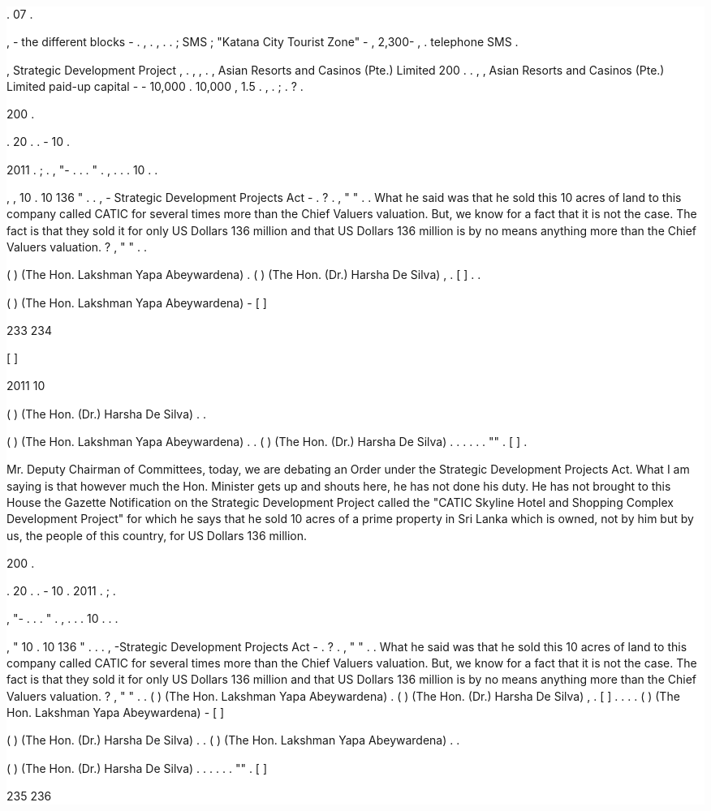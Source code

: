 . 07 .

, - the different blocks - . , . , . . ; SMS ; "Katana City Tourist Zone" - , 2,300- , . telephone SMS .

, Strategic Development Project , . , , . , Asian Resorts and Casinos (Pte.) Limited 200 . . , , Asian Resorts and Casinos (Pte.) Limited paid-up capital - - 10,000 . 10,000 , 1.5 . , . ; . ? .

200 .

. 20 . . - 10 .

2011 . ; . , "- . . . " . , . . . 10 . .

, , 10 . 10 136 " . . , - Strategic Development Projects Act - . ? . , " " . . What he said was that he sold this 10 acres of land to this company called CATIC for several times more than the Chief Valuers valuation. But, we know for a fact that it is not the case. The fact is that they sold it for only US Dollars 136 million and that US Dollars 136 million is by no means anything more than the Chief Valuers valuation. ? , " " . .

( ) (The Hon. Lakshman Yapa Abeywardena) . ( ) (The Hon. (Dr.) Harsha De Silva) , . [ ] . .

( ) (The Hon. Lakshman Yapa Abeywardena) - [ ]

233 234

[ ]

2011 10

( ) (The Hon. (Dr.) Harsha De Silva) . .

( ) (The Hon. Lakshman Yapa Abeywardena) . . ( ) (The Hon. (Dr.) Harsha De Silva) . . . . . . "" . [ ] .

Mr. Deputy Chairman of Committees, today, we are debating an Order under the Strategic Development Projects Act. What I am saying is that however much the Hon. Minister gets up and shouts here, he has not done his duty. He has not brought to this House the Gazette Notification on the Strategic Development Project called the "CATIC Skyline Hotel and Shopping Complex Development Project" for which he says that he sold 10 acres of a prime property in Sri Lanka which is owned, not by him but by us, the people of this country, for US Dollars 136 million.

200 .

. 20 . . - 10 . 2011 . ; .

, "- . . . " . , . . . 10 . . .

, " 10 . 10 136 " . . . , -Strategic Development Projects Act - . ? . , " " . . What he said was that he sold this 10 acres of land to this company called CATIC for several times more than the Chief Valuers valuation. But, we know for a fact that it is not the case. The fact is that they sold it for only US Dollars 136 million and that US Dollars 136 million is by no means anything more than the Chief Valuers valuation. ? , " " . . ( ) (The Hon. Lakshman Yapa Abeywardena) . ( ) (The Hon. (Dr.) Harsha De Silva) , . [ ] . . . . ( ) (The Hon. Lakshman Yapa Abeywardena) - [ ]

( ) (The Hon. (Dr.) Harsha De Silva) . . ( ) (The Hon. Lakshman Yapa Abeywardena) . .

( ) (The Hon. (Dr.) Harsha De Silva) . . . . . . "" . [ ]

235 236

